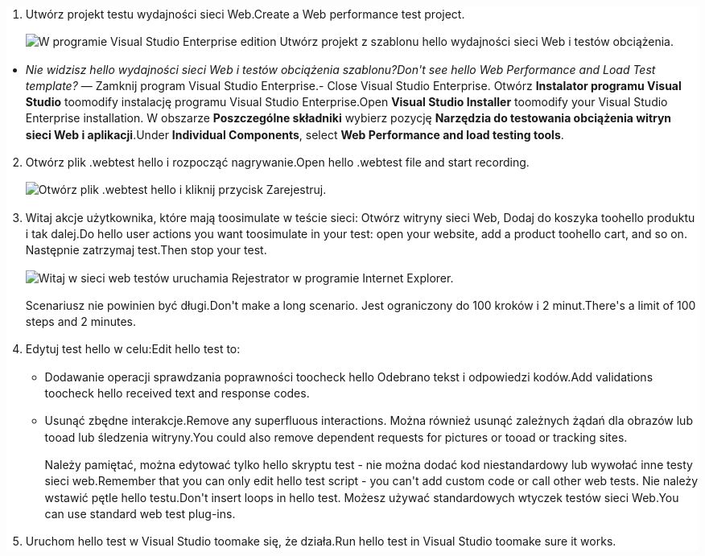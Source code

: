 1. <span data-ttu-id="f0415-206">Utwórz projekt testu wydajności sieci Web.</span><span class="sxs-lookup"><span data-stu-id="f0415-206">Create a Web performance test project.</span></span>

    ![W programie Visual Studio Enterprise edition Utwórz projekt z szablonu hello wydajności sieci Web i testów obciążenia.](./media/app-insights-monitor-web-app-availability/appinsights-71webtest-multi-vs-create.png)

 * <span data-ttu-id="f0415-208">*Nie widzisz hello wydajności sieci Web i testów obciążenia szablonu?*</span><span class="sxs-lookup"><span data-stu-id="f0415-208">*Don't see hello Web Performance and Load Test template?*</span></span> <span data-ttu-id="f0415-209">— Zamknij program Visual Studio Enterprise.</span><span class="sxs-lookup"><span data-stu-id="f0415-209">- Close Visual Studio Enterprise.</span></span> <span data-ttu-id="f0415-210">Otwórz **Instalator programu Visual Studio** toomodify instalację programu Visual Studio Enterprise.</span><span class="sxs-lookup"><span data-stu-id="f0415-210">Open **Visual Studio Installer** toomodify your Visual Studio Enterprise installation.</span></span> <span data-ttu-id="f0415-211">W obszarze **Poszczególne składniki** wybierz pozycję **Narzędzia do testowania obciążenia witryn sieci Web i aplikacji**.</span><span class="sxs-lookup"><span data-stu-id="f0415-211">Under **Individual Components**, select **Web Performance and load testing tools**.</span></span>

2. <span data-ttu-id="f0415-212">Otwórz plik .webtest hello i rozpocząć nagrywanie.</span><span class="sxs-lookup"><span data-stu-id="f0415-212">Open hello .webtest file and start recording.</span></span>

    ![Otwórz plik .webtest hello i kliknij przycisk Zarejestruj.](./media/app-insights-monitor-web-app-availability/appinsights-71webtest-multi-vs-start.png)
3. <span data-ttu-id="f0415-214">Witaj akcje użytkownika, które mają toosimulate w teście sieci: Otwórz witryny sieci Web, Dodaj do koszyka toohello produktu i tak dalej.</span><span class="sxs-lookup"><span data-stu-id="f0415-214">Do hello user actions you want toosimulate in your test: open your website, add a product toohello cart, and so on.</span></span> <span data-ttu-id="f0415-215">Następnie zatrzymaj test.</span><span class="sxs-lookup"><span data-stu-id="f0415-215">Then stop your test.</span></span>

    ![Witaj w sieci web testów uruchamia Rejestrator w programie Internet Explorer.](./media/app-insights-monitor-web-app-availability/appinsights-71webtest-multi-vs-record.png)

    <span data-ttu-id="f0415-217">Scenariusz nie powinien być długi.</span><span class="sxs-lookup"><span data-stu-id="f0415-217">Don't make a long scenario.</span></span> <span data-ttu-id="f0415-218">Jest ograniczony do 100 kroków i 2 minut.</span><span class="sxs-lookup"><span data-stu-id="f0415-218">There's a limit of 100 steps and 2 minutes.</span></span>
4. <span data-ttu-id="f0415-219">Edytuj test hello w celu:</span><span class="sxs-lookup"><span data-stu-id="f0415-219">Edit hello test to:</span></span>

   * <span data-ttu-id="f0415-220">Dodawanie operacji sprawdzania poprawności toocheck hello Odebrano tekst i odpowiedzi kodów.</span><span class="sxs-lookup"><span data-stu-id="f0415-220">Add validations toocheck hello received text and response codes.</span></span>
   * <span data-ttu-id="f0415-221">Usunąć zbędne interakcje.</span><span class="sxs-lookup"><span data-stu-id="f0415-221">Remove any superfluous interactions.</span></span> <span data-ttu-id="f0415-222">Można również usunąć zależnych żądań dla obrazów lub tooad lub śledzenia witryny.</span><span class="sxs-lookup"><span data-stu-id="f0415-222">You could also remove dependent requests for pictures or tooad or tracking sites.</span></span>

     <span data-ttu-id="f0415-223">Należy pamiętać, można edytować tylko hello skryptu test - nie można dodać kod niestandardowy lub wywołać inne testy sieci web.</span><span class="sxs-lookup"><span data-stu-id="f0415-223">Remember that you can only edit hello test script - you can't add custom code or call other web tests.</span></span> <span data-ttu-id="f0415-224">Nie należy wstawić pętle hello testu.</span><span class="sxs-lookup"><span data-stu-id="f0415-224">Don't insert loops in hello test.</span></span> <span data-ttu-id="f0415-225">Możesz używać standardowych wtyczek testów sieci Web.</span><span class="sxs-lookup"><span data-stu-id="f0415-225">You can use standard web test plug-ins.</span></span>
5. <span data-ttu-id="f0415-226">Uruchom hello test w Visual Studio toomake się, że działa.</span><span class="sxs-lookup"><span data-stu-id="f0415-226">Run hello test in Visual Studio toomake sure it works.</span></span>
